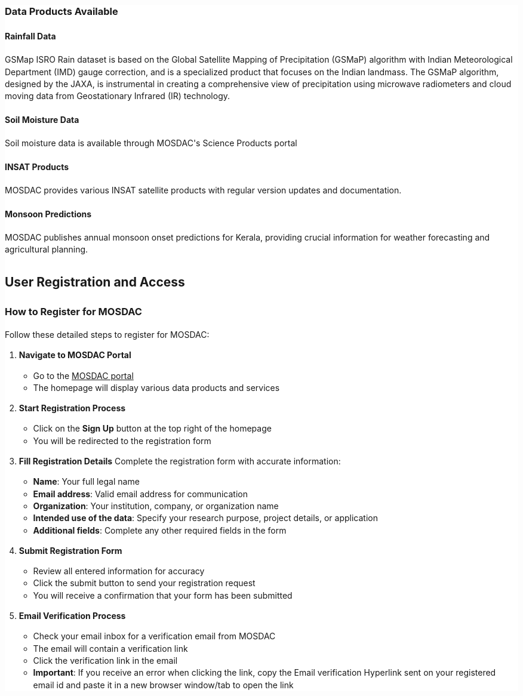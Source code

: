### Data Products Available

#### Rainfall Data
GSMap ISRO Rain dataset is based on the Global Satellite Mapping of Precipitation (GSMaP) algorithm with Indian Meteorological Department (IMD) gauge correction, and is a specialized product that focuses on the Indian landmass. The GSMaP algorithm, designed by the JAXA, is instrumental in creating a comprehensive view of precipitation using microwave radiometers and cloud moving data from Geostationary Infrared (IR) technology.

#### Soil Moisture Data
Soil moisture data is available through MOSDAC's Science Products portal

#### INSAT Products
MOSDAC provides various INSAT satellite products with regular version updates and documentation.

#### Monsoon Predictions
MOSDAC publishes annual monsoon onset predictions for Kerala, providing crucial information for weather forecasting and agricultural planning.

## User Registration and Access

### How to Register for MOSDAC

Follow these detailed steps to register for MOSDAC:

1. **Navigate to MOSDAC Portal**
   - Go to the [MOSDAC portal](https://www.mosdac.gov.in/)
   - The homepage will display various data products and services

2. **Start Registration Process**
   - Click on the **Sign Up** button at the top right of the homepage
   - You will be redirected to the registration form

3. **Fill Registration Details**
   Complete the registration form with accurate information:
   - **Name**: Your full legal name
   - **Email address**: Valid email address for communication
   - **Organization**: Your institution, company, or organization name
   - **Intended use of the data**: Specify your research purpose, project details, or application
   - **Additional fields**: Complete any other required fields in the form

4. **Submit Registration Form**
   - Review all entered information for accuracy
   - Click the submit button to send your registration request
   - You will receive a confirmation that your form has been submitted

5. **Email Verification Process**
   - Check your email inbox for a verification email from MOSDAC
   - The email will contain a verification link
   - Click the verification link in the email
   - **Important**: If you receive an error when clicking the link, copy the Email verification Hyperlink sent on your registered email id and paste it in a new browser window/tab to open the link
